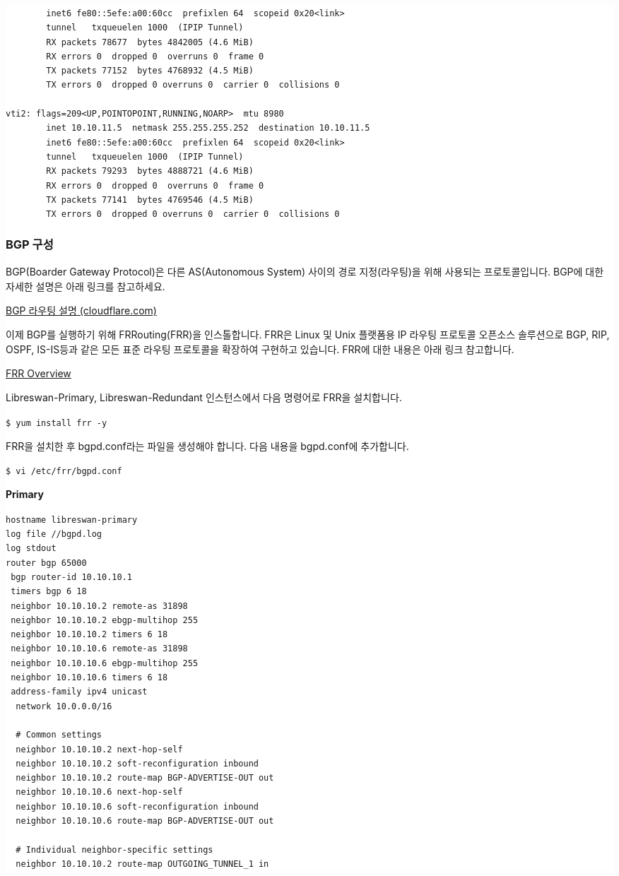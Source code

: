 ```
        inet6 fe80::5efe:a00:60cc  prefixlen 64  scopeid 0x20<link>
        tunnel   txqueuelen 1000  (IPIP Tunnel)
        RX packets 78677  bytes 4842005 (4.6 MiB)
        RX errors 0  dropped 0  overruns 0  frame 0
        TX packets 77152  bytes 4768932 (4.5 MiB)
        TX errors 0  dropped 0 overruns 0  carrier 0  collisions 0

vti2: flags=209<UP,POINTOPOINT,RUNNING,NOARP>  mtu 8980
        inet 10.10.11.5  netmask 255.255.255.252  destination 10.10.11.5
        inet6 fe80::5efe:a00:60cc  prefixlen 64  scopeid 0x20<link>
        tunnel   txqueuelen 1000  (IPIP Tunnel)
        RX packets 79293  bytes 4888721 (4.6 MiB)
        RX errors 0  dropped 0  overruns 0  frame 0
        TX packets 77141  bytes 4769546 (4.5 MiB)
        TX errors 0  dropped 0 overruns 0  carrier 0  collisions 0
```

### BGP 구성
BGP(Boarder Gateway Protocol)은 다른 AS(Autonomous System) 사이의 경로 지정(라우팅)을 위해 사용되는 프로토콜입니다. BGP에 대한 자세한 설명은 아래 링크를 참고하세요.

[BGP 라우팅 설명 (cloudflare.com)](https://www.cloudflare.com/ko-kr/learning/security/glossary/what-is-bgp/)

이제 BGP를 실행하기 위해 FRRouting(FRR)을 인스톨합니다. FRR은 Linux 및 Unix 플랫폼용 IP 라우팅 프로토콜 오픈소스 솔루션으로 BGP, RIP, OSPF, IS-IS등과 같은 모든 표준 라우팅 프로토콜을 확장하여 구현하고 있습니다. FRR에 대한 내용은 아래 링크 참고합니다.

[FRR Overview](https://docs.frrouting.org/en/latest/overview.html)

Libreswan-Primary, Libreswan-Redundant 인스턴스에서 다음 명령어로 FRR을 설치합니다.
```
$ yum install frr -y
```

FRR을 설치한 후 bgpd.conf라는 파일을 생성해야 합니다. 다음 내용을 bgpd.conf에 추가합니다.
```
$ vi /etc/frr/bgpd.conf
```

**Primary**
```
hostname libreswan-primary
log file //bgpd.log
log stdout
router bgp 65000
 bgp router-id 10.10.10.1
 timers bgp 6 18
 neighbor 10.10.10.2 remote-as 31898
 neighbor 10.10.10.2 ebgp-multihop 255
 neighbor 10.10.10.2 timers 6 18
 neighbor 10.10.10.6 remote-as 31898
 neighbor 10.10.10.6 ebgp-multihop 255
 neighbor 10.10.10.6 timers 6 18
 address-family ipv4 unicast
  network 10.0.0.0/16

  # Common settings
  neighbor 10.10.10.2 next-hop-self
  neighbor 10.10.10.2 soft-reconfiguration inbound
  neighbor 10.10.10.2 route-map BGP-ADVERTISE-OUT out
  neighbor 10.10.10.6 next-hop-self
  neighbor 10.10.10.6 soft-reconfiguration inbound
  neighbor 10.10.10.6 route-map BGP-ADVERTISE-OUT out

  # Individual neighbor-specific settings
  neighbor 10.10.10.2 route-map OUTGOING_TUNNEL_1 in
```